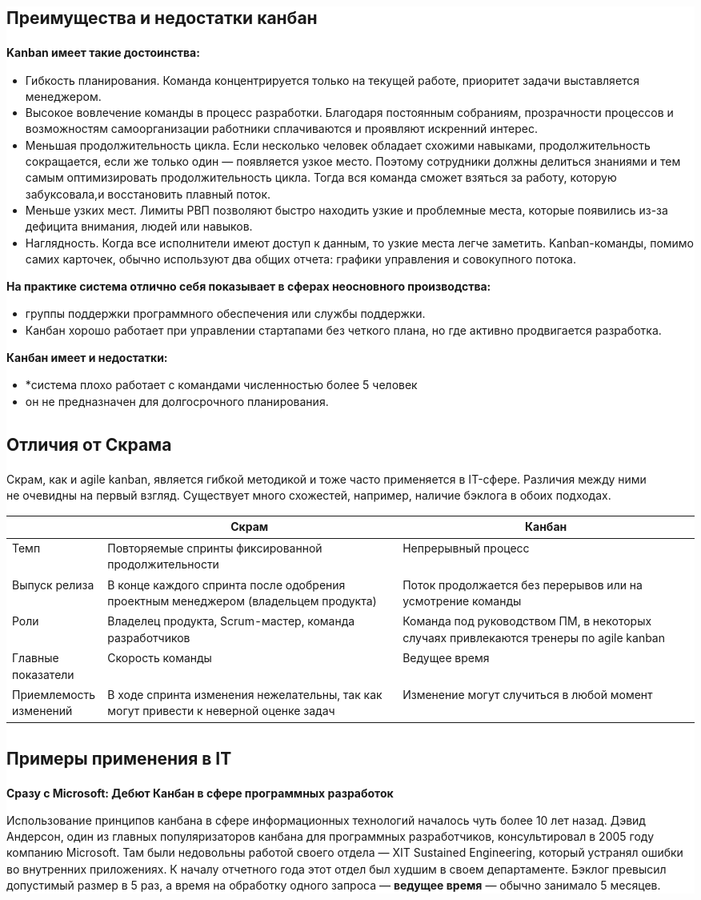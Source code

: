 ## Преимущества и недостатки канбан

**Kanban имеет такие достоинства:**

* Гибкость планирования. Команда концентрируется только на текущей работе, приоритет задачи выставляется менеджером.
* Высокое вовлечение команды в процесс разработки. Благодаря постоянным собраниям, прозрачности процессов и возможностям самоорганизации работники сплачиваются и проявляют искренний интерес.
* Меньшая продолжительность цикла. Если несколько человек обладает схожими навыками, продолжительность сокращается, если же только один — появляется узкое место. Поэтому сотрудники должны делиться знаниями и тем самым оптимизировать продолжительность цикла. Тогда вся команда сможет взяться за работу, которую забуксовала,и восстановить плавный поток.
* Меньше узких мест. Лимиты РВП позволяют быстро находить узкие и проблемные места, которые появились из-за дефицита внимания, людей или навыков.
* Наглядность. Когда все исполнители имеют доступ к данным, то узкие места легче заметить. Kanban-команды, помимо самих карточек, обычно используют два общих отчета: графики управления и совокупного потока.

**На практике система отлично себя показывает в сферах неосновного производства:**

- группы поддержки программного обеспечения или службы поддержки.
- Канбан хорошо работает при управлении стартапами без четкого плана, но где активно продвигается разработка.

**Канбан имеет и недостатки:**

* *система плохо работает с командами численностью более 5 человек
* он не предназначен для долгосрочного планирования.

## Отличия от Скрама

Скрам, как и agile kanban, является гибкой методикой и тоже часто применяется в IT-сфере. Различия между ними не очевидны на первый взгляд. Существует много схожестей, например, наличие бэклога в обоих подходах.

|                        | Скрам                                                                                 | Канбан                                                                                |
|------------------------|---------------------------------------------------------------------------------------|---------------------------------------------------------------------------------------|
| Темп                   | Повторяемые спринты фиксированной продолжительности                                   | Непрерывный процесс                                                                   |
| Выпуск релиза          | В конце каждого спринта после одобрения проектным менеджером (владельцем продукта)    | Поток продолжается без перерывов или на усмотрение команды                            |
| Роли                   | Владелец продукта, Scrum-мастер, команда разработчиков                                | Команда под руководством ПМ, в некоторых случаях привлекаются тренеры по agile kanban |
| Главные показатели     | Скорость команды                                                                      | Ведущее время                                                                         |
| Приемлемость изменений | В ходе спринта изменения нежелательны, так как могут привести к неверной оценке задач | Изменение могут случиться в любой момент                                              |

## Примеры применения в IT

**Сразу с Microsoft: Дебют Канбан в сфере программных разработок**

Использование принципов канбана в сфере информационных технологий началось чуть более 10 лет назад. Дэвид Андерсон, один из главных популяризаторов канбана для программных разработчиков, консультировал в 2005 году компанию Microsoft. Там были недовольны работой своего отдела — XIT Sustained Engineering, который устранял ошибки во внутренних приложениях. К началу отчетного года этот отдел был худшим в своем департаменте. Бэклог превысил допустимый размер в 5 раз, а время на обработку одного запроса — **ведущее время** — обычно занимало 5 месяцев.
